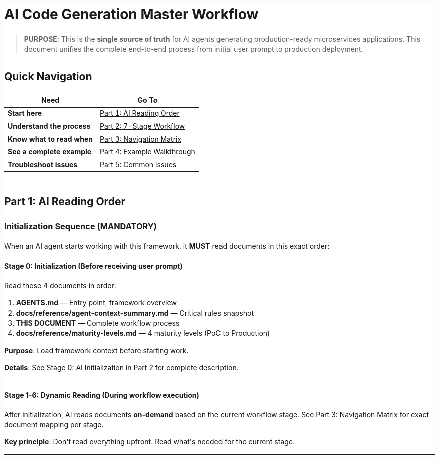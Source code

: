 # AI Code Generation Master Workflow

> **PURPOSE**: This is the **single source of truth** for AI agents generating production-ready microservices applications. This document unifies the complete end-to-end process from initial user prompt to production deployment.

## Quick Navigation

| Need | Go To |
|------|-------|
| **Start here** | [Part 1: AI Reading Order](#part-1-ai-reading-order) |
| **Understand the process** | [Part 2: 7-Stage Workflow](#part-2-7-stage-workflow-process) |
| **Know what to read when** | [Part 3: Navigation Matrix](#part-3-navigation-matrix) |
| **See a complete example** | [Part 4: Example Walkthrough](#part-4-example-walkthrough-p2p-lending) |
| **Troubleshoot issues** | [Part 5: Common Issues](#part-5-common-issues--recovery) |

---

## Part 1: AI Reading Order

### Initialization Sequence (MANDATORY)

When an AI agent starts working with this framework, it **MUST** read documents in this exact order:

#### **Stage 0: Initialization** (Before receiving user prompt)

Read these 4 documents in order:
1. **AGENTS.md** — Entry point, framework overview
2. **docs/reference/agent-context-summary.md** — Critical rules snapshot
3. **THIS DOCUMENT** — Complete workflow process
4. **docs/reference/maturity-levels.md** — 4 maturity levels (PoC to Production)

**Purpose**: Load framework context before starting work.

**Details**: See [Stage 0: AI Initialization](#stage-0-ai-initialization) in Part 2 for complete description.

---

#### **Stage 1-6: Dynamic Reading** (During workflow execution)

After initialization, AI reads documents **on-demand** based on the current workflow stage. See [Part 3: Navigation Matrix](#part-3-navigation-matrix) for exact document mapping per stage.

**Key principle**: Don't read everything upfront. Read what's needed for the current stage.

---